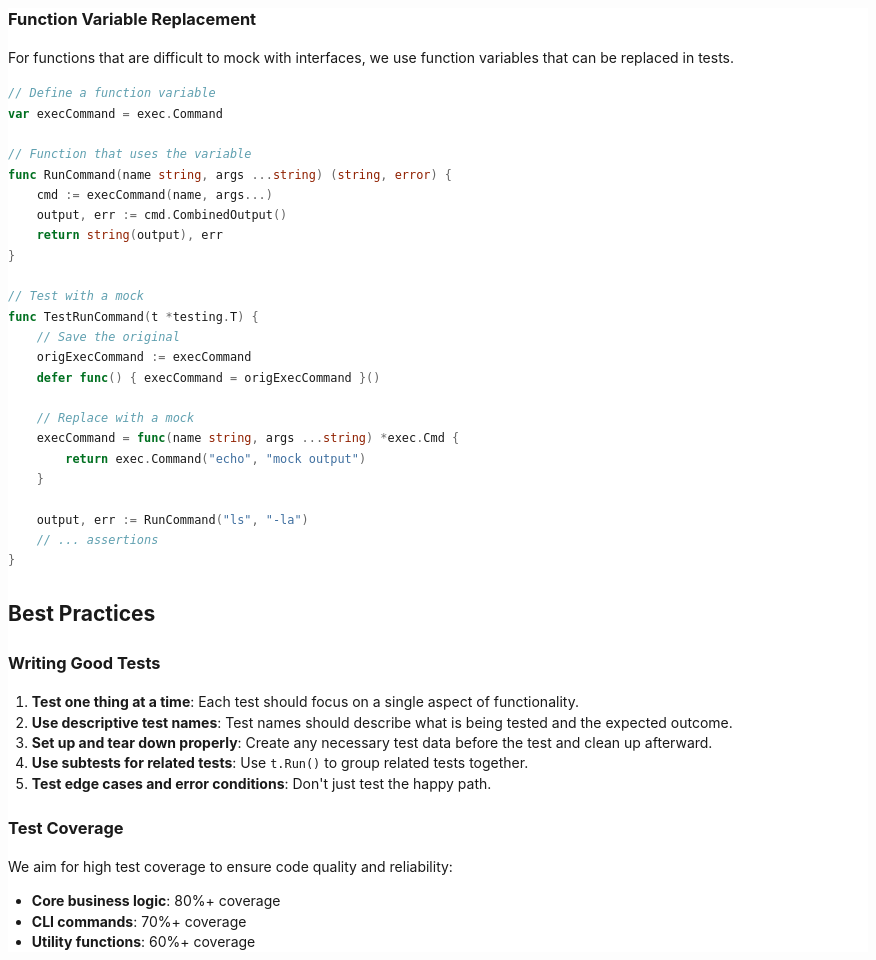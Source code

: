 ### Function Variable Replacement

For functions that are difficult to mock with interfaces, we use function variables that can be replaced in tests.

```go
// Define a function variable
var execCommand = exec.Command

// Function that uses the variable
func RunCommand(name string, args ...string) (string, error) {
    cmd := execCommand(name, args...)
    output, err := cmd.CombinedOutput()
    return string(output), err
}

// Test with a mock
func TestRunCommand(t *testing.T) {
    // Save the original
    origExecCommand := execCommand
    defer func() { execCommand = origExecCommand }()
    
    // Replace with a mock
    execCommand = func(name string, args ...string) *exec.Cmd {
        return exec.Command("echo", "mock output")
    }
    
    output, err := RunCommand("ls", "-la")
    // ... assertions
}
```

## Best Practices

### Writing Good Tests

1. **Test one thing at a time**: Each test should focus on a single aspect of functionality.
2. **Use descriptive test names**: Test names should describe what is being tested and the expected outcome.
3. **Set up and tear down properly**: Create any necessary test data before the test and clean up afterward.
4. **Use subtests for related tests**: Use `t.Run()` to group related tests together.
5. **Test edge cases and error conditions**: Don't just test the happy path.

### Test Coverage

We aim for high test coverage to ensure code quality and reliability:

- **Core business logic**: 80%+ coverage
- **CLI commands**: 70%+ coverage
- **Utility functions**: 60%+ coverage
